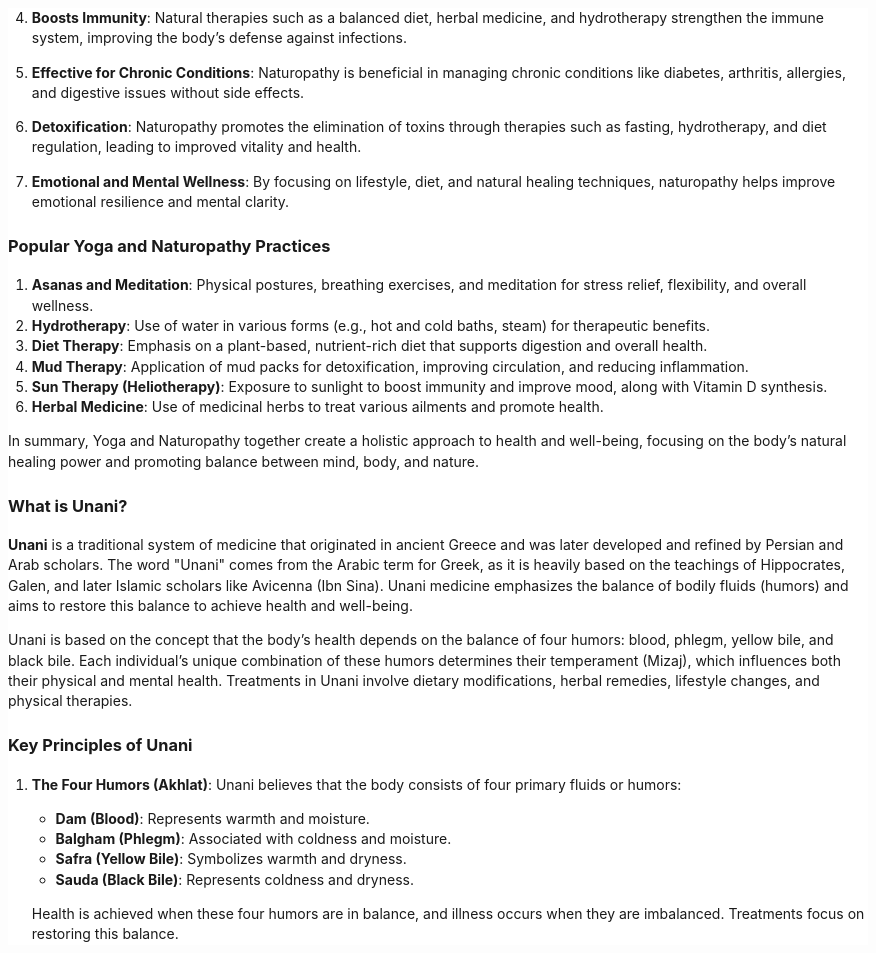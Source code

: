 4. **Boosts Immunity**: Natural therapies such as a balanced diet, herbal medicine, and hydrotherapy strengthen the immune system, improving the body’s defense against infections.

5. **Effective for Chronic Conditions**: Naturopathy is beneficial in managing chronic conditions like diabetes, arthritis, allergies, and digestive issues without side effects.

6. **Detoxification**: Naturopathy promotes the elimination of toxins through therapies such as fasting, hydrotherapy, and diet regulation, leading to improved vitality and health.

7. **Emotional and Mental Wellness**: By focusing on lifestyle, diet, and natural healing techniques, naturopathy helps improve emotional resilience and mental clarity.

### **Popular Yoga and Naturopathy Practices**

1. **Asanas and Meditation**: Physical postures, breathing exercises, and meditation for stress relief, flexibility, and overall wellness.
2. **Hydrotherapy**: Use of water in various forms (e.g., hot and cold baths, steam) for therapeutic benefits.
3. **Diet Therapy**: Emphasis on a plant-based, nutrient-rich diet that supports digestion and overall health.
4. **Mud Therapy**: Application of mud packs for detoxification, improving circulation, and reducing inflammation.
5. **Sun Therapy (Heliotherapy)**: Exposure to sunlight to boost immunity and improve mood, along with Vitamin D synthesis.
6. **Herbal Medicine**: Use of medicinal herbs to treat various ailments and promote health.

In summary, Yoga and Naturopathy together create a holistic approach to health and well-being, focusing on the body’s natural healing power and promoting balance between mind, body, and nature.


### **What is Unani?**

**Unani** is a traditional system of medicine that originated in ancient Greece and was later developed and refined by Persian and Arab scholars. The word "Unani" comes from the Arabic term for Greek, as it is heavily based on the teachings of Hippocrates, Galen, and later Islamic scholars like Avicenna (Ibn Sina). Unani medicine emphasizes the balance of bodily fluids (humors) and aims to restore this balance to achieve health and well-being.

Unani is based on the concept that the body’s health depends on the balance of four humors: blood, phlegm, yellow bile, and black bile. Each individual’s unique combination of these humors determines their temperament (Mizaj), which influences both their physical and mental health. Treatments in Unani involve dietary modifications, herbal remedies, lifestyle changes, and physical therapies.

### **Key Principles of Unani**

1. **The Four Humors (Akhlat)**: Unani believes that the body consists of four primary fluids or humors:
   - **Dam (Blood)**: Represents warmth and moisture.
   - **Balgham (Phlegm)**: Associated with coldness and moisture.
   - **Safra (Yellow Bile)**: Symbolizes warmth and dryness.
   - **Sauda (Black Bile)**: Represents coldness and dryness.

   Health is achieved when these four humors are in balance, and illness occurs when they are imbalanced. Treatments focus on restoring this balance.

